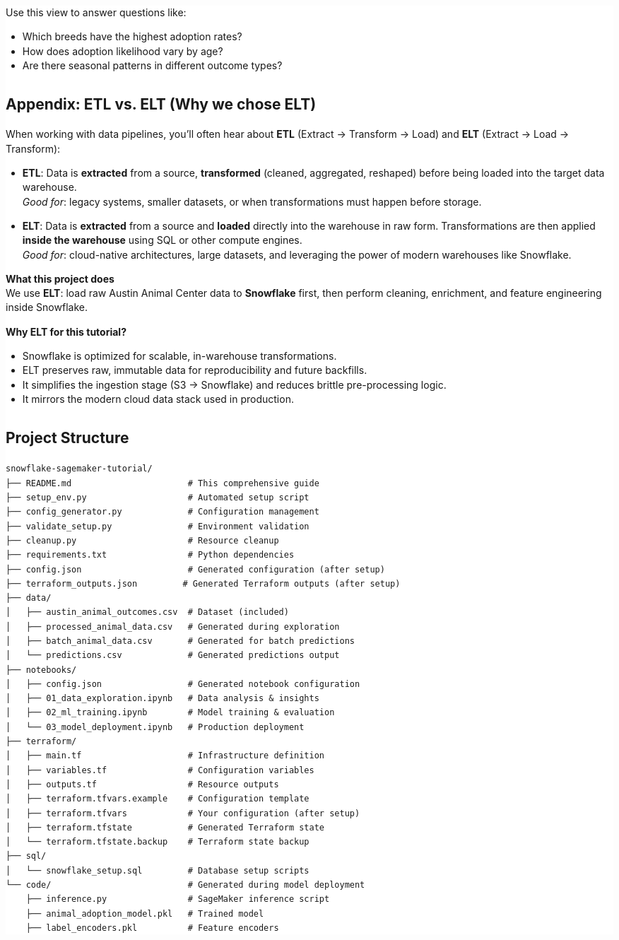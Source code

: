 Use this view to answer questions like:
- Which breeds have the highest adoption rates?
- How does adoption likelihood vary by age?
- Are there seasonal patterns in different outcome types?

## Appendix: ETL vs. ELT (Why we chose ELT)

When working with data pipelines, you’ll often hear about **ETL** (Extract → Transform → Load) and **ELT** (Extract → Load → Transform):

- **ETL**: Data is **extracted** from a source, **transformed** (cleaned, aggregated, reshaped) before being loaded into the target data warehouse.  
  *Good for*: legacy systems, smaller datasets, or when transformations must happen before storage.

- **ELT**: Data is **extracted** from a source and **loaded** directly into the warehouse in raw form. Transformations are then applied **inside the warehouse** using SQL or other compute engines.  
  *Good for*: cloud-native architectures, large datasets, and leveraging the power of modern warehouses like Snowflake.

**What this project does**  
We use **ELT**: load raw Austin Animal Center data to **Snowflake** first, then perform cleaning, enrichment, and feature engineering inside Snowflake.

**Why ELT for this tutorial?**
- Snowflake is optimized for scalable, in-warehouse transformations.  
- ELT preserves raw, immutable data for reproducibility and future backfills.  
- It simplifies the ingestion stage (S3 → Snowflake) and reduces brittle pre-processing logic.  
- It mirrors the modern cloud data stack used in production.

## Project Structure

```
snowflake-sagemaker-tutorial/
├── README.md                       # This comprehensive guide
├── setup_env.py                    # Automated setup script
├── config_generator.py             # Configuration management
├── validate_setup.py               # Environment validation
├── cleanup.py                      # Resource cleanup
├── requirements.txt                # Python dependencies
├── config.json                     # Generated configuration (after setup)
├── terraform_outputs.json         # Generated Terraform outputs (after setup)
├── data/
│   ├── austin_animal_outcomes.csv  # Dataset (included)
│   ├── processed_animal_data.csv   # Generated during exploration
│   ├── batch_animal_data.csv       # Generated for batch predictions
│   └── predictions.csv             # Generated predictions output
├── notebooks/
│   ├── config.json                 # Generated notebook configuration
│   ├── 01_data_exploration.ipynb   # Data analysis & insights
│   ├── 02_ml_training.ipynb        # Model training & evaluation
│   └── 03_model_deployment.ipynb   # Production deployment
├── terraform/
│   ├── main.tf                     # Infrastructure definition
│   ├── variables.tf                # Configuration variables
│   ├── outputs.tf                  # Resource outputs
│   ├── terraform.tfvars.example    # Configuration template
│   ├── terraform.tfvars            # Your configuration (after setup)
│   ├── terraform.tfstate           # Generated Terraform state
│   └── terraform.tfstate.backup    # Terraform state backup
├── sql/
│   └── snowflake_setup.sql         # Database setup scripts
└── code/                           # Generated during model deployment
    ├── inference.py                # SageMaker inference script
    ├── animal_adoption_model.pkl   # Trained model
    ├── label_encoders.pkl          # Feature encoders
```